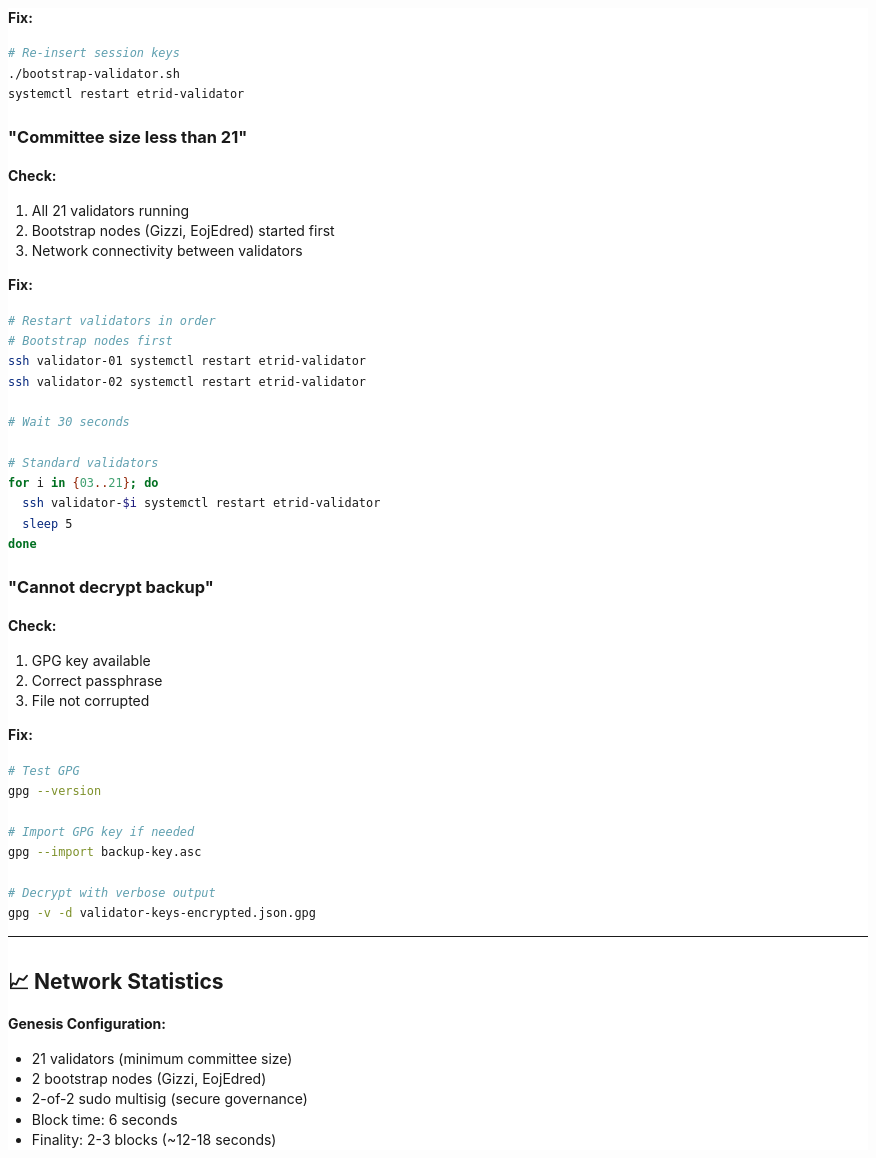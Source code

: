 **Fix:**
```bash
# Re-insert session keys
./bootstrap-validator.sh
systemctl restart etrid-validator
```

### "Committee size less than 21"

**Check:**
1. All 21 validators running
2. Bootstrap nodes (Gizzi, EojEdred) started first
3. Network connectivity between validators

**Fix:**
```bash
# Restart validators in order
# Bootstrap nodes first
ssh validator-01 systemctl restart etrid-validator
ssh validator-02 systemctl restart etrid-validator

# Wait 30 seconds

# Standard validators
for i in {03..21}; do
  ssh validator-$i systemctl restart etrid-validator
  sleep 5
done
```

### "Cannot decrypt backup"

**Check:**
1. GPG key available
2. Correct passphrase
3. File not corrupted

**Fix:**
```bash
# Test GPG
gpg --version

# Import GPG key if needed
gpg --import backup-key.asc

# Decrypt with verbose output
gpg -v -d validator-keys-encrypted.json.gpg
```

---

## 📈 Network Statistics

**Genesis Configuration:**
- 21 validators (minimum committee size)
- 2 bootstrap nodes (Gizzi, EojEdred)
- 2-of-2 sudo multisig (secure governance)
- Block time: 6 seconds
- Finality: 2-3 blocks (~12-18 seconds)
